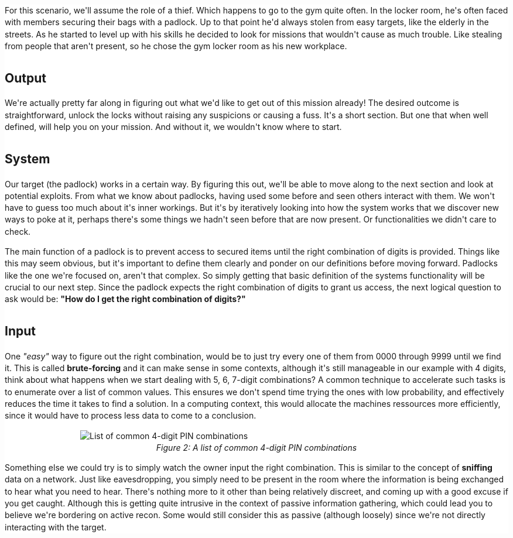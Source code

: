 For this scenario, we'll assume the role of a thief. Which happens to go to the gym quite often. In the locker room, he's often faced with members securing their bags with a padlock. Up to that point he'd always stolen from easy targets, like the elderly in the streets. As he started to level up with his skills he decided to look for missions that wouldn't cause as much trouble. Like stealing from people that aren't present, so he chose the gym locker room as his new workplace.

## Output

We're actually pretty far along in figuring out what we'd like to get out of this mission already! The desired outcome is straightforward, unlock the locks without raising any suspicions or causing a fuss. It's a short section. But one that when well defined, will help you on your mission. And without it, we wouldn't know where to start.

## System

Our target (the padlock) works in a certain way. By figuring this out, we'll be able to move along to the next section and look at potential exploits. From what we know about padlocks, having used some before and seen others interact with them. We won't have to guess too much about it's inner workings. But it's by iteratively looking into how the system works that we discover new ways to poke at it, perhaps there's some things we hadn't seen before that are now present. Or functionalities we didn't care to check.

The main function of a padlock is to prevent access to secured items until the right combination of digits is provided. Things like this may seem obvious, but it's important to define them clearly and ponder on our definitions before moving forward. Padlocks like the one we're focused on, aren't that complex. So simply getting that basic definition of the systems functionality will be crucial to our next step. Since the padlock expects the right combination of digits to grant us access, the next logical question to ask would be: **"How do I get the right combination of digits?"**

## Input

One *"easy"* way to figure out the right combination, would be to just try every one of them from 0000 through 9999 until we find it. This is called **brute-forcing** and it can make sense in some contexts, although it's still manageable in our example with 4 digits, think about what happens when we start dealing with 5, 6, 7-digit combinations? A common technique to accelerate such tasks is to enumerate over a list of common values. This ensures we don't spend time trying the ones with low probability, and effectively reduces the time it takes to find a solution. In a computing context, this would allocate the machines ressources more efficiently, since it would have to process less data to come to a conclusion.

<img src="/assets/common.jpg" alt="List of common 4-digit PIN combinations" style="width: 70%; display: block; margin-left: auto; margin-right: auto;">
<div style="text-align: center;">
    <i>Figure 2: A list of common 4-digit PIN combinations</i>
</div>

Something else we could try is to simply watch the owner input the right combination. This is similar to the concept of **sniffing** data on a network. Just like eavesdropping, you simply need to be present in the room where the information is being exchanged to hear what you need to hear. There's nothing more to it other than being relatively discreet, and coming up with a good excuse if you get caught. Although this is getting quite intrusive in the context of passive information gathering, which could lead you to believe we're bordering on active recon. Some would still consider this as passive (although loosely) since we're not directly interacting with the target.
